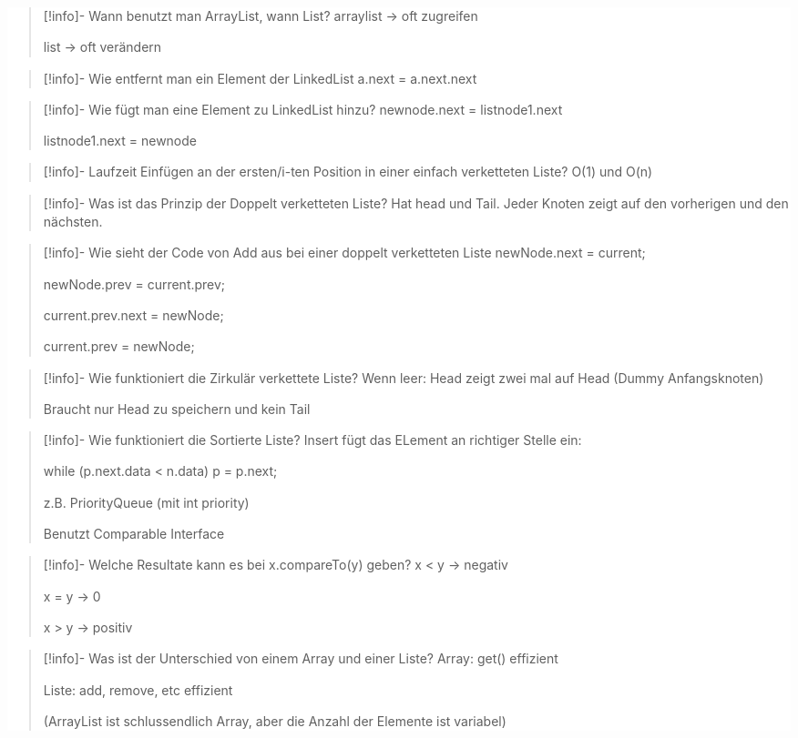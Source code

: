 > [!info]-  Wann benutzt man ArrayList, wann List?
> arraylist -> oft zugreifen
> 
> list -> oft verändern

> [!info]-  Wie entfernt man ein Element der LinkedList
> a.next = a.next.next

> [!info]-  Wie fügt man eine Element zu LinkedList hinzu?
> newnode.next = listnode1.next
> 
> listnode1.next = newnode

> [!info]-  Laufzeit Einfügen an der ersten/i-ten Position in einer einfach verketteten Liste?
> O(1) und O(n)

> [!info]-  Was ist das Prinzip der Doppelt verketteten Liste?
> Hat head und Tail. Jeder Knoten zeigt auf den vorherigen und den nächsten.

> [!info]-  Wie sieht der Code von Add aus bei einer doppelt verketteten Liste
> newNode.next = current;
> 
> newNode.prev = current.prev;
> 
> current.prev.next = newNode;
> 
> current.prev = newNode;

> [!info]-  Wie funktioniert die Zirkulär verkettete Liste?
> Wenn leer: Head zeigt zwei mal auf Head (Dummy Anfangsknoten)
> 
> Braucht nur Head zu speichern und kein Tail

> [!info]-  Wie funktioniert die Sortierte Liste?
> Insert fügt das ELement an richtiger Stelle ein:
> 
> while (p.next.data < n.data) p = p.next;
> 
> z.B. PriorityQueue (mit int priority)
> 
> Benutzt Comparable Interface

> [!info]- Welche Resultate kann es bei x.compareTo(y) geben?
> x < y -> negativ
> 
> x = y -> 0
> 
> x > y -> positiv

> [!info]- Was ist der Unterschied von einem Array und einer Liste?
> Array: get() effizient
> 
> Liste: add, remove, etc effizient
> 
> (ArrayList ist schlussendlich Array, aber die Anzahl der Elemente ist variabel)
